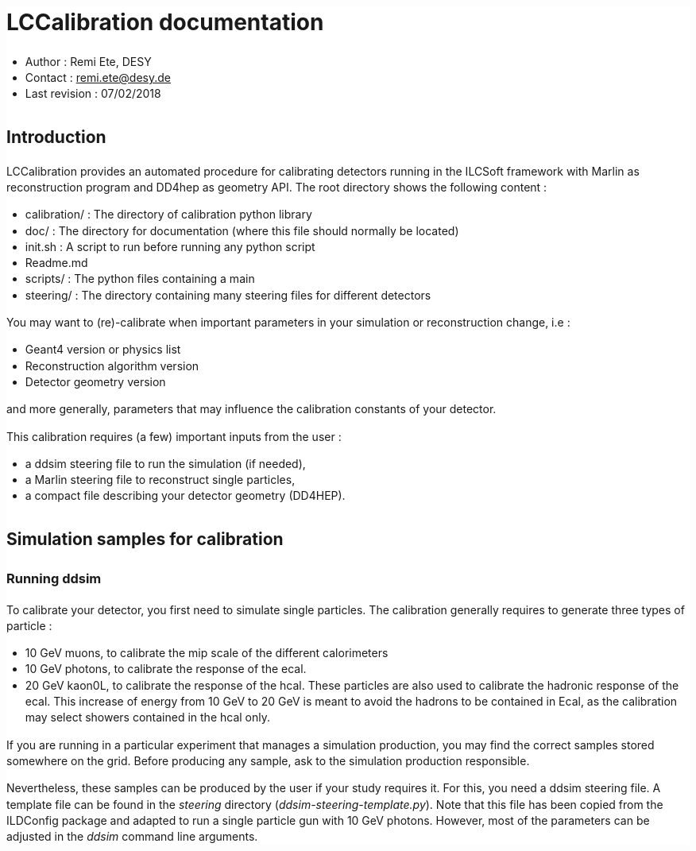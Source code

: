 # LCCalibration documentation
- Author : Remi Ete, DESY
- Contact : remi.ete@desy.de
- Last revision : 07/02/2018

## Introduction

LCCalibration provides an automated procedure for calibrating detectors running in the ILCSoft framework with Marlin as reconstruction program and DD4hep as geometry API. The root directory shows the following content :

- calibration/ : The directory of calibration python library 
- doc/ : The directory for documentation (where this file should normally be located)
- init.sh : A script to run before running any python script
- Readme.md
- scripts/ : The python files containing a main
- steering/ : The directory containing many steering files for different detectors

You may want to (re)-calibrate when important parameters in your simulation or reconstruction change, i.e :

- Geant4 version or physics list
- Reconstruction algorithm version
- Detector geometry version

and more generally, parameters that may influence the calibration constants of your detector. 

This calibration requires (a few) important inputs from the user :

- a ddsim steering file to run the simulation (if needed),
- a Marlin steering file to reconstruct single particles,
- a compact file describing your detector geometry (DD4HEP).

## Simulation samples for calibration
### Running ddsim

To calibrate your detector, you first need to simulate single particles. The calibration generally requires to generate three types of particle : 

- 10 GeV muons, to calibrate the mip scale of the different calorimeters
- 10 GeV photons, to calibrate the response of the ecal.
- 20 GeV kaon0L, to calibrate the response of the hcal. These particles are also used to calibrate the hadronic response of the ecal. This increase of energy from 10 GeV to 20 GeV is meant to avoid the hadrons to be contained in Ecal, as the calibration may select showers contained in the hcal only.

If you are running in a particular experiment that manages a simulation production, you may find the correct samples stored somewhere on the grid. Before producing any sample, ask to the simulation production responsible.

Nevertheless, these samples can be produced by the user if your study requires it. For this, you need a ddsim steering file. A template file can be found in the *steering* directory (*ddsim-steering-template.py*). Note that this file has been copied from the ILDConfig package and adapted to run a single particle gun with 10 GeV photons. However, most of the parameters can be adjusted in the *ddsim* command line arguments.
